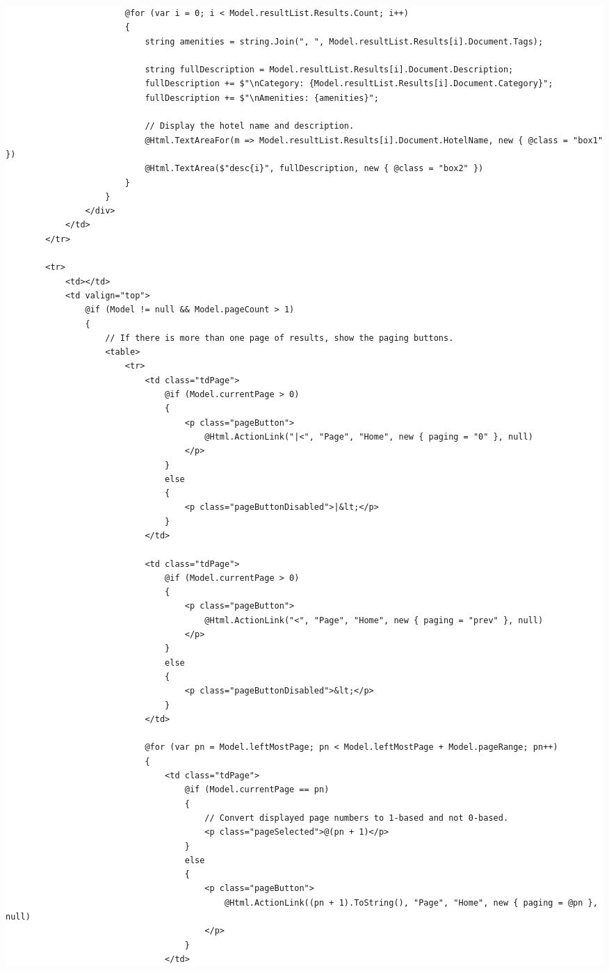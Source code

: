                             @for (var i = 0; i < Model.resultList.Results.Count; i++)
                            {
                                string amenities = string.Join(", ", Model.resultList.Results[i].Document.Tags);

                                string fullDescription = Model.resultList.Results[i].Document.Description;
                                fullDescription += $"\nCategory: {Model.resultList.Results[i].Document.Category}";
                                fullDescription += $"\nAmenities: {amenities}";

                                // Display the hotel name and description.
                                @Html.TextAreaFor(m => Model.resultList.Results[i].Document.HotelName, new { @class = "box1" })
                                @Html.TextArea($"desc{i}", fullDescription, new { @class = "box2" })
                            }
                        }
                    </div>
                </td>
            </tr>

            <tr>
                <td></td>
                <td valign="top">
                    @if (Model != null && Model.pageCount > 1)
                    {
                        // If there is more than one page of results, show the paging buttons.
                        <table>
                            <tr>
                                <td class="tdPage">
                                    @if (Model.currentPage > 0)
                                    {
                                        <p class="pageButton">
                                            @Html.ActionLink("|<", "Page", "Home", new { paging = "0" }, null)
                                        </p>
                                    }
                                    else
                                    {
                                        <p class="pageButtonDisabled">|&lt;</p>
                                    }
                                </td>

                                <td class="tdPage">
                                    @if (Model.currentPage > 0)
                                    {
                                        <p class="pageButton">
                                            @Html.ActionLink("<", "Page", "Home", new { paging = "prev" }, null)
                                        </p>
                                    }
                                    else
                                    {
                                        <p class="pageButtonDisabled">&lt;</p>
                                    }
                                </td>

                                @for (var pn = Model.leftMostPage; pn < Model.leftMostPage + Model.pageRange; pn++)
                                {
                                    <td class="tdPage">
                                        @if (Model.currentPage == pn)
                                        {
                                            // Convert displayed page numbers to 1-based and not 0-based.
                                            <p class="pageSelected">@(pn + 1)</p>
                                        }
                                        else
                                        {
                                            <p class="pageButton">
                                                @Html.ActionLink((pn + 1).ToString(), "Page", "Home", new { paging = @pn }, null)
                                            </p>
                                        }
                                    </td>